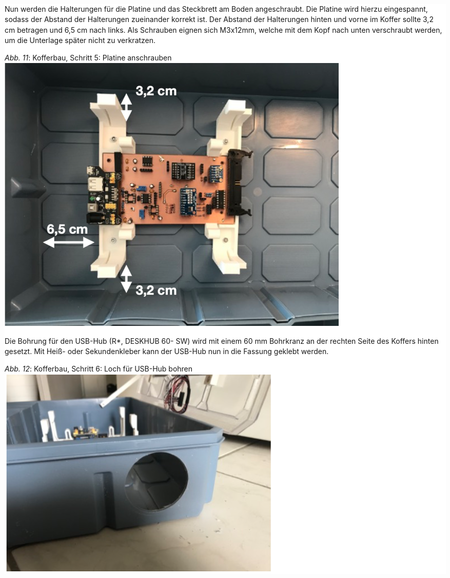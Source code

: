 Nun werden die Halterungen für die Platine und das Steckbrett am Boden angeschraubt. Die Platine wird hierzu eingespannt, sodass der Abstand der Halterungen zueinander korrekt ist. Der Abstand der Halterungen hinten und vorne im Koffer sollte 3,2 cm betragen und 6,5 cm nach links. Als Schrauben eignen sich M3x12mm, welche mit dem Kopf nach unten verschraubt werden, um die  Unterlage später nicht zu verkratzen.

*Abb. 11*:  Kofferbau, Schritt 5: Platine anschrauben  
                    ![Figure 11](Hardware/Fotos/koffer_5.png)

Die Bohrung für den USB-Hub (R*, DESKHUB 60- SW) wird mit einem 60 mm Bohrkranz an der rechten Seite des Koffers hinten gesetzt. Mit Heiß- oder  Sekundenkleber kann der USB-Hub nun in die Fassung geklebt werden. 

*Abb. 12*:  Kofferbau, Schritt 6: Loch für USB-Hub bohren  
                    ![Figure 12](Hardware/Fotos/koffer_6.png)
